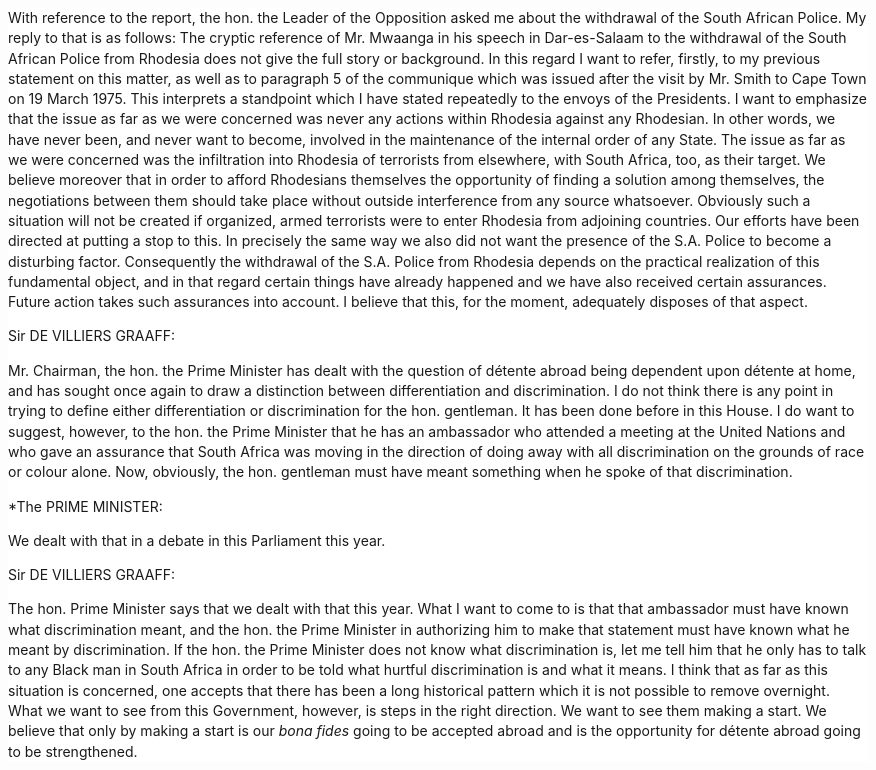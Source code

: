 <p>With reference to the report, the hon. the Leader of the Opposition asked me about the withdrawal of the South African Police. My reply to that is as follows: The cryptic reference of Mr. Mwaanga in his speech in Dar-es-Salaam to the withdrawal of the South African Police from Rhodesia does not give the full story or background. In this regard I want to refer, firstly, to my previous statement on this matter, as well as to paragraph 5 of the communique which was issued after the visit by Mr. Smith to Cape Town on 19 March <span class="col_4503-4504" refersTo="page_0665"/>1975. This interprets a standpoint which I have stated repeatedly to the envoys of the Presidents. I want to emphasize that the issue as far as we were concerned was never any actions within Rhodesia against any Rhodesian. In other words, we have never been, and never want to become, involved in the maintenance of the internal order of any State. The issue as far as we were concerned was the infiltration into Rhodesia of terrorists from elsewhere, with South Africa, too, as their target. We believe moreover that in order to afford Rhodesians themselves the opportunity of finding a solution among themselves, the negotiations between them should take place without outside interference from any source whatsoever. Obviously such a situation will not be created if organized, armed terrorists were to enter Rhodesia from adjoining countries. Our efforts have been directed at putting a stop to this. In precisely the same way we also did not want the presence of the S.A. Police to become a disturbing factor. Consequently the withdrawal of the S.A. Police from Rhodesia depends on the practical realization of this fundamental object, and in that regard certain things have already happened and we have also received certain assurances. Future action takes such assurances into account. I believe that this, for the moment, adequately disposes of that aspect.</p>

</speech>

<speech by="#de_villiers_graaff">

<from>Sir <person refersTo="hansard_za">DE VILLIERS GRAAFF</person>:</from>

<p>Mr. Chairman, the hon. the Prime Minister has dealt with the question of d&#x00E9;tente abroad being dependent upon d&#x00E9;tente at home, and has sought once again to draw a distinction between differentiation and discrimination. I do not think there is any point in trying to define either differentiation or discrimination for the hon. gentleman. It has been done before in this House. I do want to suggest, however, to the hon. the Prime Minister that he has an ambassador who attended a meeting at the United Nations and who gave an assurance that South Africa was moving in the direction of doing away with all discrimination on the grounds of race or colour alone. Now, obviously, the hon. gentleman must have meant something when he spoke of that discrimination.</p>

</speech>

<speech by="#prime_minister">

<from>*The <person refersTo="hansard_za">PRIME MINISTER</person>:</from>

<p>We dealt with that in a debate in this Parliament this year.</p>

</speech>

<speech by="#de_villiers_graaff">

<from>Sir <person refersTo="hansard_za">DE VILLIERS GRAAFF</person>:</from>

<p>The hon. Prime Minister says that we dealt with that this year. What I want to come to is that that ambassador must have known what discrimination meant, and the hon. the Prime Minister in authorizing him to make that statement must have known what he meant by discrimination. If the hon. the Prime Minister does not know what discrimination is, let me tell him that he only has to talk to any Black man in South Africa in order to be told what hurtful discrimination is and what it means. I think that as far as this situation is concerned, one accepts that there has been a long historical pattern which it is not possible to remove overnight. What we want to see from this Government, however, is steps in the right direction. We want to see them making a start. We believe that only by making a start is our <i>bona fides</i> going to be accepted abroad and is the opportunity for d&#x00E9;tente abroad going to be strengthened.</p>
